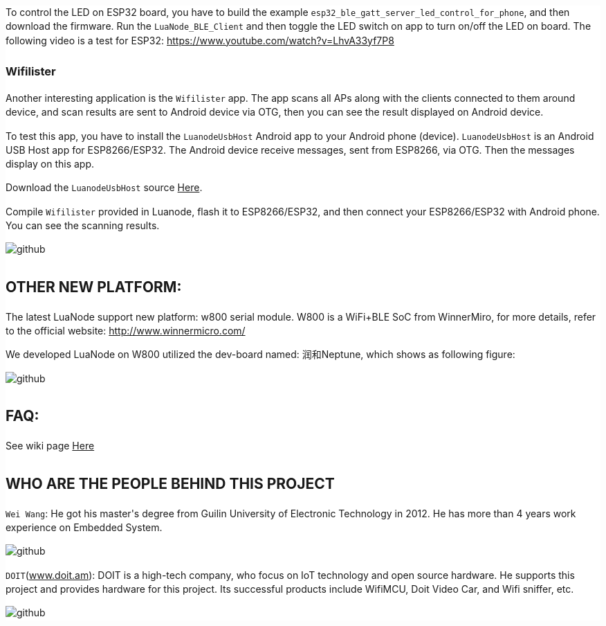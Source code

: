 To control the LED on ESP32 board, you have to build the example `esp32_ble_gatt_server_led_control_for_phone`, and then 
download the firmware. Run the `LuaNode_BLE_Client` and then toggle the LED switch on app to turn on/off the LED on board. 
The following video is a test for ESP32: https://www.youtube.com/watch?v=LhvA33yf7P8

### Wifilister

Another interesting application is the `Wifilister` app. The app scans all APs along with the clients connected to them around device, and scan results are sent to
Android device via OTG, then you can see the result displayed on Android device.

To test this app, you have to install the `LuanodeUsbHost` Android app to your Android phone (device).
`LuanodeUsbHost` is an Android USB Host app for ESP8266/ESP32. The Android device receive messages, sent from ESP8266, via OTG.
Then the messages display on this app.

Download the `LuanodeUsbHost` source [Here](https://github.com/Nicholas3388/LuanodeUsbHost).

Compile `Wifilister` provided in Luanode, flash it to ESP8266/ESP32, and then connect your ESP8266/ESP32 with Android phone.
You can see the scanning results.

![github](https://github.com/Nicholas3388/LuaNode/raw/master/images/luanode_host.jpg "LuanodeUsbHost")

OTHER NEW PLATFORM:
--------------------------------------
The latest LuaNode support new platform: w800 serial module. W800 is a WiFi+BLE SoC from WinnerMiro, for more details, refer to the official website: http://www.winnermicro.com/

We developed LuaNode on W800 utilized the dev-board named: 润和Neptune, which shows as following figure:

![github](https://github.com/Nicholas3388/LuaNode/raw/master/images/w800.png "W800") 

FAQ:
--------------------------------------

See wiki page [Here](https://github.com/Nicholas3388/LuaNode/wiki/FAQ)


WHO ARE THE PEOPLE BEHIND THIS PROJECT
-------------------------------------

`Wei Wang`: He got his master's degree from Guilin University of Electronic Technology in 2012. He has more than 4 years work experience on Embedded System.

![github](https://ksr-ugc.imgix.net/assets/007/539/619/4b02fe2896172cf177b6558300cdfb45_original.jpg?w=680&fit=max&v=1461463286&auto=format&q=92&s=7d405bf015bc1b0036851755b03663dc)

`DOIT`(www.doit.am): DOIT is a high-tech company, who focus on IoT technology and open source hardware. He supports this project and provides hardware for this project. Its successful products include WifiMCU, Doit Video Car, and Wifi sniffer, etc.

![github](https://ksr-ugc.imgix.net/assets/010/012/333/2e153bf8a6f1cc5781643ad8d704f285_original.gif?w=680&fit=max&v=1461661228&q=92&s=c8f52001f353a41b455f2a55b3c11256)
